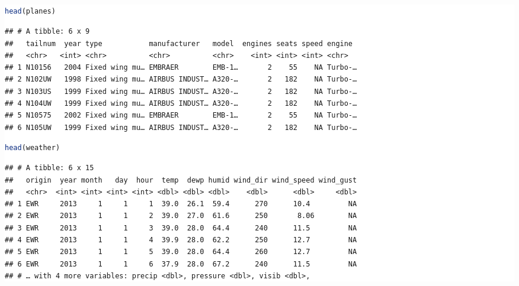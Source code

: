 ``` r
head(planes)
```

    ## # A tibble: 6 x 9
    ##   tailnum  year type           manufacturer   model  engines seats speed engine 
    ##   <chr>   <int> <chr>          <chr>          <chr>    <int> <int> <int> <chr>  
    ## 1 N10156   2004 Fixed wing mu… EMBRAER        EMB-1…       2    55    NA Turbo-…
    ## 2 N102UW   1998 Fixed wing mu… AIRBUS INDUST… A320-…       2   182    NA Turbo-…
    ## 3 N103US   1999 Fixed wing mu… AIRBUS INDUST… A320-…       2   182    NA Turbo-…
    ## 4 N104UW   1999 Fixed wing mu… AIRBUS INDUST… A320-…       2   182    NA Turbo-…
    ## 5 N10575   2002 Fixed wing mu… EMBRAER        EMB-1…       2    55    NA Turbo-…
    ## 6 N105UW   1999 Fixed wing mu… AIRBUS INDUST… A320-…       2   182    NA Turbo-…

``` r
head(weather)
```

    ## # A tibble: 6 x 15
    ##   origin  year month   day  hour  temp  dewp humid wind_dir wind_speed wind_gust
    ##   <chr>  <int> <int> <int> <int> <dbl> <dbl> <dbl>    <dbl>      <dbl>     <dbl>
    ## 1 EWR     2013     1     1     1  39.0  26.1  59.4      270      10.4         NA
    ## 2 EWR     2013     1     1     2  39.0  27.0  61.6      250       8.06        NA
    ## 3 EWR     2013     1     1     3  39.0  28.0  64.4      240      11.5         NA
    ## 4 EWR     2013     1     1     4  39.9  28.0  62.2      250      12.7         NA
    ## 5 EWR     2013     1     1     5  39.0  28.0  64.4      260      12.7         NA
    ## 6 EWR     2013     1     1     6  37.9  28.0  67.2      240      11.5         NA
    ## # … with 4 more variables: precip <dbl>, pressure <dbl>, visib <dbl>,